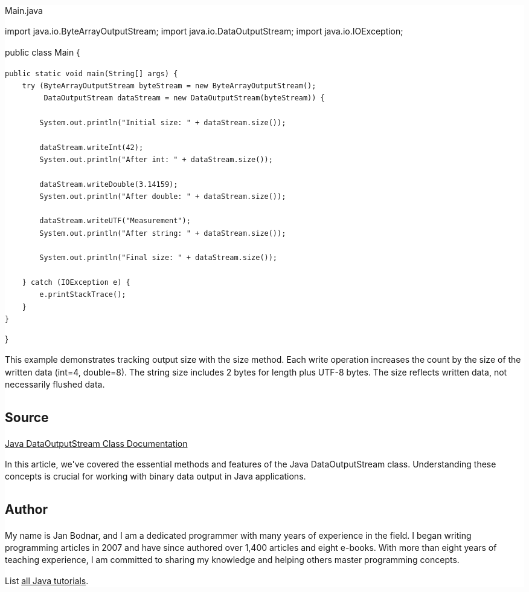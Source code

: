 Main.java
  

import java.io.ByteArrayOutputStream;
import java.io.DataOutputStream;
import java.io.IOException;

public class Main {

    public static void main(String[] args) {
        try (ByteArrayOutputStream byteStream = new ByteArrayOutputStream();
             DataOutputStream dataStream = new DataOutputStream(byteStream)) {
            
            System.out.println("Initial size: " + dataStream.size());
            
            dataStream.writeInt(42);
            System.out.println("After int: " + dataStream.size());
            
            dataStream.writeDouble(3.14159);
            System.out.println("After double: " + dataStream.size());
            
            dataStream.writeUTF("Measurement");
            System.out.println("After string: " + dataStream.size());
            
            System.out.println("Final size: " + dataStream.size());
            
        } catch (IOException e) {
            e.printStackTrace();
        }
    }
}

This example demonstrates tracking output size with the size method. Each write
operation increases the count by the size of the written data (int=4, double=8).
The string size includes 2 bytes for length plus UTF-8 bytes. The size reflects
written data, not necessarily flushed data.

## Source

[Java DataOutputStream Class Documentation](https://docs.oracle.com/javase/8/docs/api/java/io/DataOutputStream.html)

In this article, we've covered the essential methods and features of the Java
DataOutputStream class. Understanding these concepts is crucial for working
with binary data output in Java applications.

## Author

My name is Jan Bodnar, and I am a dedicated programmer with many years of
experience in the field. I began writing programming articles in 2007 and have
since authored over 1,400 articles and eight e-books. With more than eight years
of teaching experience, I am committed to sharing my knowledge and helping
others master programming concepts.

List [all Java tutorials](/java/).